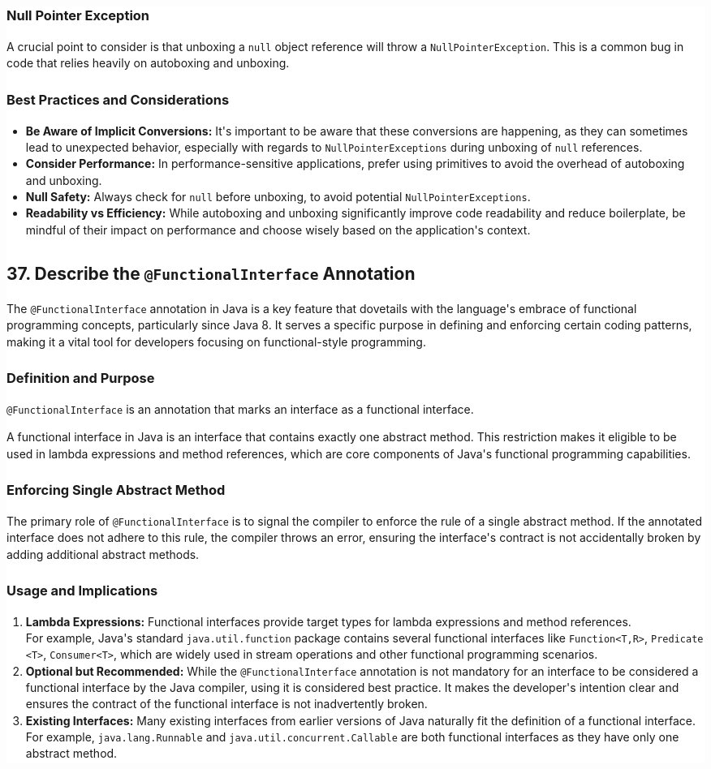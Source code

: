 ### Null Pointer Exception

A crucial point to consider is that unboxing a `null` object reference will throw a `NullPointerException`. This is a common bug in code that relies heavily on autoboxing and unboxing.

### Best Practices and Considerations

-   **Be Aware of Implicit Conversions:** It's important to be aware that these conversions are happening, as they can sometimes lead to unexpected behavior, especially with regards to `NullPointerExceptions` during unboxing of `null` references.
-   **Consider Performance:** In performance-sensitive applications, prefer using primitives to avoid the overhead of autoboxing and unboxing.
-   **Null Safety:** Always check for `null` before unboxing, to avoid potential `NullPointerExceptions`.
-   **Readability vs Efficiency:** While autoboxing and unboxing significantly improve code readability and reduce boilerplate, be mindful of their impact on performance and choose wisely based on the application's context.

## 37\. Describe the `@FunctionalInterface` Annotation

The `@FunctionalInterface` annotation in Java is a key feature that dovetails with the language's embrace of functional programming concepts, particularly since Java 8. It serves a specific purpose in defining and enforcing certain coding patterns, making it a vital tool for developers focusing on functional-style programming.

### Definition and Purpose

`@FunctionalInterface` is an annotation that marks an interface as a functional interface.

A functional interface in Java is an interface that contains exactly one abstract method. This restriction makes it eligible to be used in lambda expressions and method references, which are core components of Java's functional programming capabilities.

### Enforcing Single Abstract Method

The primary role of `@FunctionalInterface` is to signal the compiler to enforce the rule of a single abstract method. If the annotated interface does not adhere to this rule, the compiler throws an error, ensuring the interface's contract is not accidentally broken by adding additional abstract methods.

### Usage and Implications

1.  **Lambda Expressions:** Functional interfaces provide target types for lambda expressions and method references.  
    For example, Java's standard `java.util.function` package contains several functional interfaces like `Function<T,R>`, `Predicate<T>`, `Consumer<T>`, which are widely used in stream operations and other functional programming scenarios.
2.  **Optional but Recommended:** While the `@FunctionalInterface` annotation is not mandatory for an interface to be considered a functional interface by the Java compiler, using it is considered best practice. It makes the developer's intention clear and ensures the contract of the functional interface is not inadvertently broken.
3.  **Existing Interfaces:** Many existing interfaces from earlier versions of Java naturally fit the definition of a functional interface. For example, `java.lang.Runnable` and `java.util.concurrent.Callable` are both functional interfaces as they have only one abstract method.

